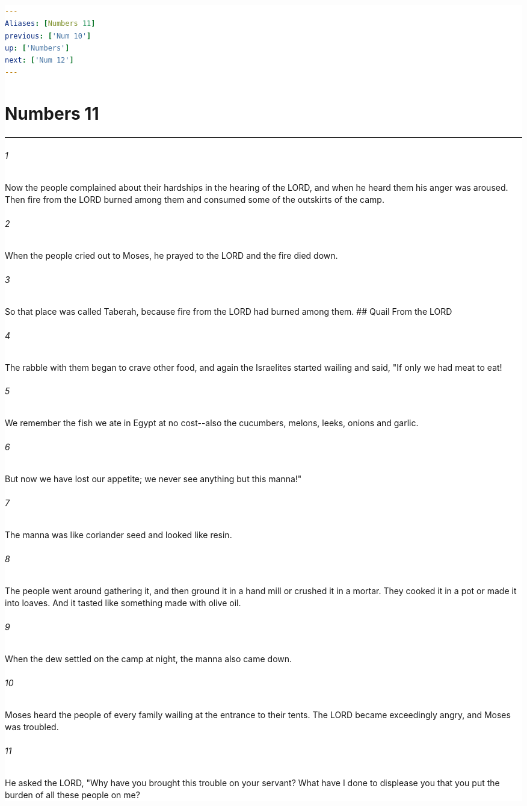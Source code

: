 ```yaml
---
Aliases: [Numbers 11]
previous: ['Num 10']
up: ['Numbers']
next: ['Num 12']
---
```

# Numbers 11

***


###### 1 
Now the people complained about their hardships in the hearing of the LORD, and when he heard them his anger was aroused. Then fire from the LORD burned among them and consumed some of the outskirts of the camp. 

###### 2 
When the people cried out to Moses, he prayed to the LORD and the fire died down. 

###### 3 
So that place was called Taberah, because fire from the LORD had burned among them. ## Quail From the LORD 

###### 4 
The rabble with them began to crave other food, and again the Israelites started wailing and said, "If only we had meat to eat! 

###### 5 
We remember the fish we ate in Egypt at no cost--also the cucumbers, melons, leeks, onions and garlic. 

###### 6 
But now we have lost our appetite; we never see anything but this manna!" 

###### 7 
The manna was like coriander seed and looked like resin. 

###### 8 
The people went around gathering it, and then ground it in a hand mill or crushed it in a mortar. They cooked it in a pot or made it into loaves. And it tasted like something made with olive oil. 

###### 9 
When the dew settled on the camp at night, the manna also came down. 

###### 10 
Moses heard the people of every family wailing at the entrance to their tents. The LORD became exceedingly angry, and Moses was troubled. 

###### 11 
He asked the LORD, "Why have you brought this trouble on your servant? What have I done to displease you that you put the burden of all these people on me? 
